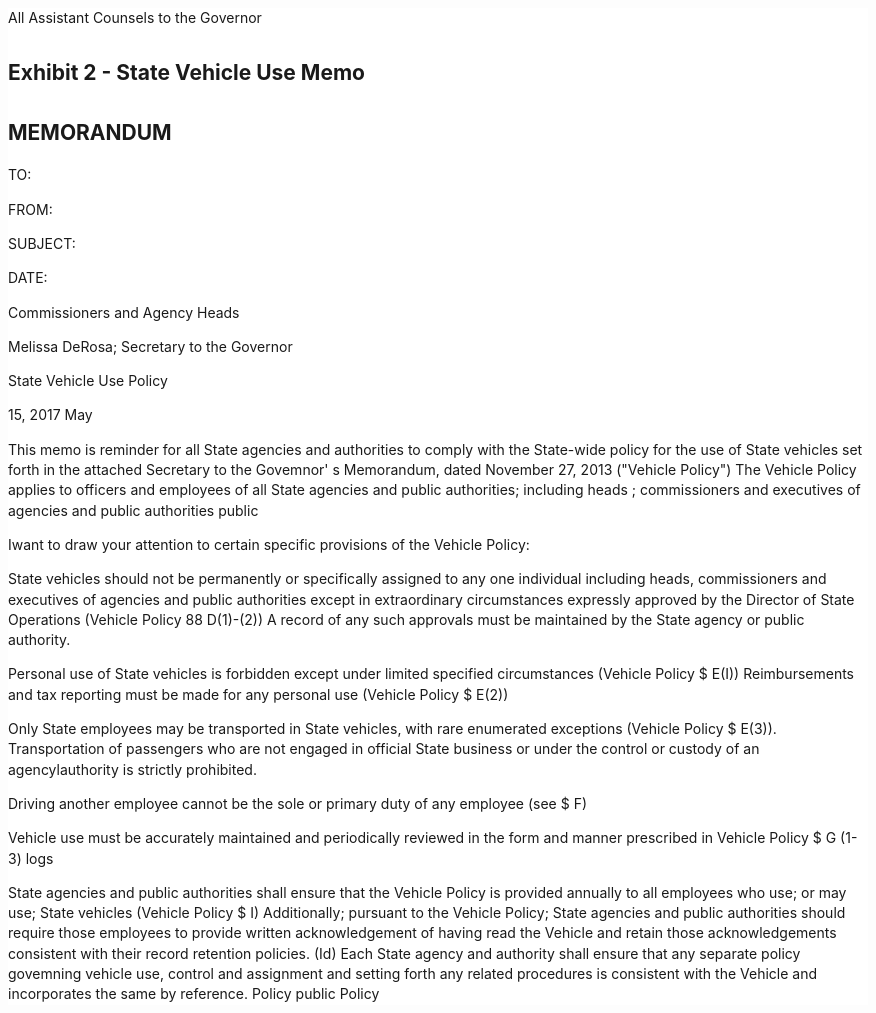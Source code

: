 All Assistant Counsels to the Governor

## Exhibit 2 - State Vehicle Use Memo

## MEMORANDUM

TO:

FROM:

SUBJECT:

DATE:

Commissioners and Agency Heads

Melissa DeRosa; Secretary to the Governor

State Vehicle Use Policy

15, 2017 May

This memo is reminder for all State agencies and authorities to comply with the State-wide policy for the use of State vehicles set forth in the attached Secretary to the Govemnor' s Memorandum, dated November  27, 2013 ("Vehicle Policy") The Vehicle Policy applies to officers and employees of all State agencies and   public authorities;   including heads ; commissioners and executives of agencies and public authorities public

Iwant to draw your attention to certain specific provisions of the Vehicle Policy:

State vehicles should not be permanently or specifically assigned to any one individual including heads, commissioners and executives of agencies and public authorities except in extraordinary circumstances expressly approved by the Director of State Operations (Vehicle Policy 88 D(1)-(2)) A record of any such approvals must be maintained by the State agency or public authority.

Personal use of State vehicles is forbidden except under limited specified circumstances (Vehicle Policy $ E(I)) Reimbursements and tax reporting must be made for any personal use (Vehicle Policy $ E(2))

Only State   employees may be   transported in State   vehicles, with rare enumerated exceptions (Vehicle Policy $ E(3)). Transportation of passengers who are not engaged in official State business or under the control or custody of an agencylauthority is strictly prohibited.

Driving another employee cannot be the sole or primary duty of any employee (see $ F)

Vehicle use must be accurately maintained and periodically reviewed in the form and manner prescribed in Vehicle Policy $ G (1-3) logs

State   agencies   and public   authorities shall  ensure that the Vehicle Policy is provided annually to all employees who use; or may use; State vehicles (Vehicle Policy $ I)   Additionally; pursuant to the Vehicle Policy;  State   agencies and   public   authorities should   require those employees to provide written acknowledgement of having read the Vehicle and retain those acknowledgements consistent with their record retention policies. (Id) Each State agency and authority shall ensure that any   separate   policy  govemning vehicle use, control and assignment   and setting forth any related procedures  is consistent  with the Vehicle and incorporates the same by reference. Policy public Policy
